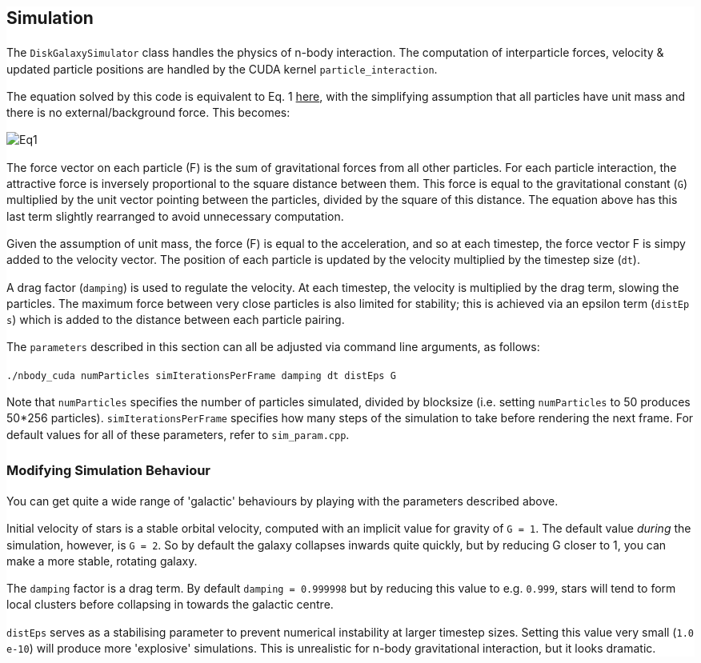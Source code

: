 ## Simulation

The `DiskGalaxySimulator` class handles the physics of n-body interaction. The computation of interparticle forces, velocity & updated particle positions are handled by the CUDA kernel `particle_interaction`.

The equation solved by this code is equivalent to Eq. 1 [here](http://www.scholarpedia.org/article/N-body_simulations_(gravitational)), with the simplifying assumption that all particles have unit mass and there is no external/background force. This becomes:

![Eq1](/docs/Eq1.png)

The force vector on each particle (F) is the sum of gravitational forces from all other particles. For each particle interaction, the attractive force is inversely proportional to the square distance between them. This force is equal to the gravitational constant (`G`) multiplied by the unit vector pointing between the particles, divided by the square of this distance. The equation above has this last term slightly rearranged to avoid unnecessary computation.

Given the assumption of unit mass, the force (F) is equal to the acceleration, and so at each timestep, the force vector F is simpy added to the velocity vector. The position of each particle is updated by the velocity multiplied by the timestep size (`dt`).

A drag factor (`damping`) is used to regulate the velocity. At each timestep, the velocity is multiplied by the drag term, slowing the particles. The maximum force between very close particles is also limited for stability; this is achieved via an epsilon term (`distEps`) which is added to the distance between each particle pairing.

The `parameters` described in this section can all be adjusted via command line arguments, as follows:

`./nbody_cuda numParticles simIterationsPerFrame damping dt distEps G`

Note that `numParticles` specifies the number of particles simulated, divided by blocksize (i.e. setting `numParticles` to 50 produces 50*256 particles). `simIterationsPerFrame` specifies how many steps of the simulation to take before rendering the next frame. For default values for all of these parameters, refer to `sim_param.cpp`.

### Modifying Simulation Behaviour

You can get quite a wide range of 'galactic' behaviours by playing with the parameters described above.

Initial velocity of stars is a stable orbital velocity, computed with an implicit value for gravity of `G = 1`. The default value *during* the simulation, however, is `G = 2`. So by default the galaxy collapses inwards quite quickly, but by reducing G closer to 1, you can make a more stable, rotating galaxy.

The `damping` factor is a drag term. By default `damping = 0.999998` but by reducing this value to e.g. `0.999`, stars will tend to form local clusters before collapsing in towards the galactic centre.

`distEps` serves as a stabilising parameter to prevent numerical instability at larger timestep sizes. Setting this value very small (`1.0e-10`) will produce more 'explosive' simulations. This is unrealistic for n-body gravitational interaction, but it looks dramatic.
